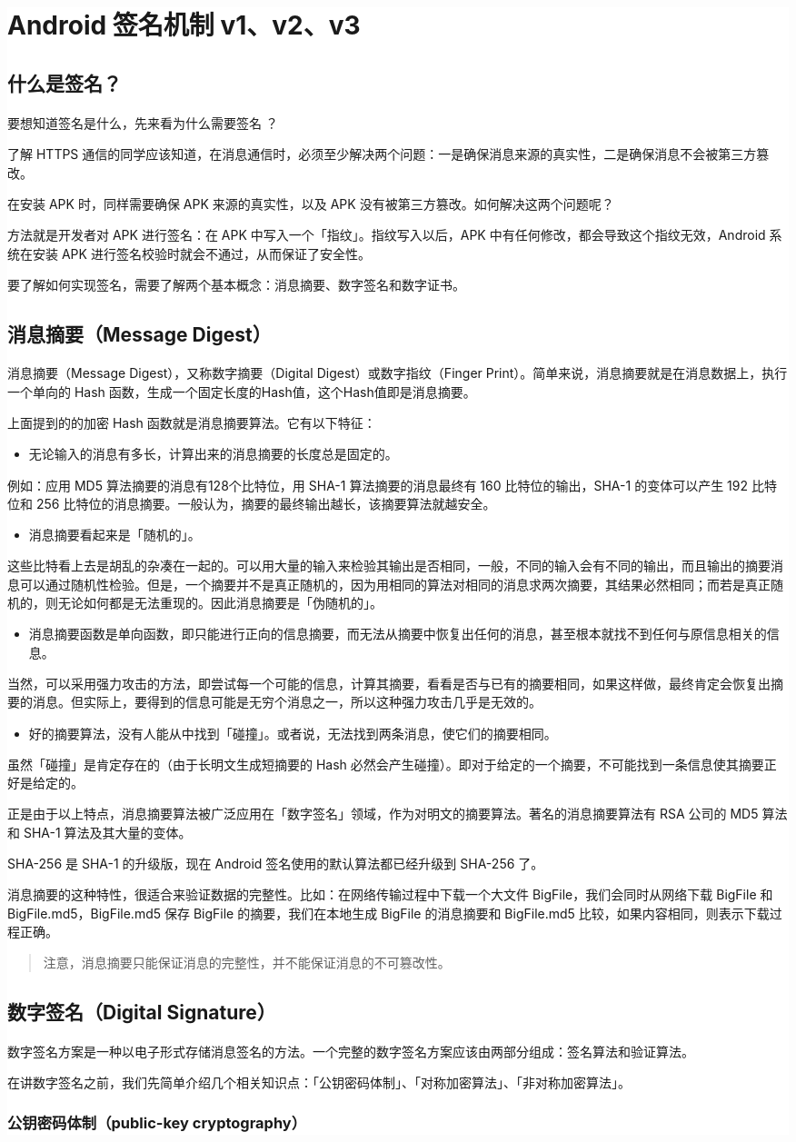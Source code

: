 # Android 签名机制 v1、v2、v3

## 什么是签名？

要想知道签名是什么，先来看为什么需要签名 ？

了解 HTTPS 通信的同学应该知道，在消息通信时，必须至少解决两个问题：一是确保消息来源的真实性，二是确保消息不会被第三方篡改。

在安装 APK 时，同样需要确保 APK 来源的真实性，以及 APK 没有被第三方篡改。如何解决这两个问题呢？

方法就是开发者对 APK 进行签名：在 APK 中写入一个「指纹」。指纹写入以后，APK 中有任何修改，都会导致这个指纹无效，Android 系统在安装 APK 进行签名校验时就会不通过，从而保证了安全性。

要了解如何实现签名，需要了解两个基本概念：消息摘要、数字签名和数字证书。

## 消息摘要（Message Digest）

消息摘要（Message Digest），又称数字摘要（Digital Digest）或数字指纹（Finger Print）。简单来说，消息摘要就是在消息数据上，执行一个单向的 Hash 函数，生成一个固定长度的Hash值，这个Hash值即是消息摘要。

上面提到的的加密 Hash 函数就是消息摘要算法。它有以下特征：

- 无论输入的消息有多长，计算出来的消息摘要的长度总是固定的。

例如：应用 MD5 算法摘要的消息有128个比特位，用 SHA-1 算法摘要的消息最终有 160 比特位的输出，SHA-1 的变体可以产生 192 比特位和 256 比特位的消息摘要。一般认为，摘要的最终输出越长，该摘要算法就越安全。

- 消息摘要看起来是「随机的」。

这些比特看上去是胡乱的杂凑在一起的。可以用大量的输入来检验其输出是否相同，一般，不同的输入会有不同的输出，而且输出的摘要消息可以通过随机性检验。但是，一个摘要并不是真正随机的，因为用相同的算法对相同的消息求两次摘要，其结果必然相同；而若是真正随机的，则无论如何都是无法重现的。因此消息摘要是「伪随机的」。

- 消息摘要函数是单向函数，即只能进行正向的信息摘要，而无法从摘要中恢复出任何的消息，甚至根本就找不到任何与原信息相关的信息。

当然，可以采用强力攻击的方法，即尝试每一个可能的信息，计算其摘要，看看是否与已有的摘要相同，如果这样做，最终肯定会恢复出摘要的消息。但实际上，要得到的信息可能是无穷个消息之一，所以这种强力攻击几乎是无效的。

- 好的摘要算法，没有人能从中找到「碰撞」。或者说，无法找到两条消息，使它们的摘要相同。

虽然「碰撞」是肯定存在的（由于长明文生成短摘要的 Hash 必然会产生碰撞）。即对于给定的一个摘要，不可能找到一条信息使其摘要正好是给定的。

正是由于以上特点，消息摘要算法被广泛应用在「数字签名」领域，作为对明文的摘要算法。著名的消息摘要算法有 RSA 公司的 MD5 算法和 SHA-1 算法及其大量的变体。

SHA-256 是 SHA-1 的升级版，现在 Android 签名使用的默认算法都已经升级到 SHA-256 了。

消息摘要的这种特性，很适合来验证数据的完整性。比如：在网络传输过程中下载一个大文件 BigFile，我们会同时从网络下载 BigFile 和 BigFile.md5，BigFile.md5 保存 BigFile 的摘要，我们在本地生成 BigFile 的消息摘要和 BigFile.md5 比较，如果内容相同，则表示下载过程正确。

> 注意，消息摘要只能保证消息的完整性，并不能保证消息的不可篡改性。

## 数字签名（Digital Signature）

数字签名方案是一种以电子形式存储消息签名的方法。一个完整的数字签名方案应该由两部分组成：签名算法和验证算法。

在讲数字签名之前，我们先简单介绍几个相关知识点：「公钥密码体制」、「对称加密算法」、「非对称加密算法」。

### 公钥密码体制（public-key cryptography）
